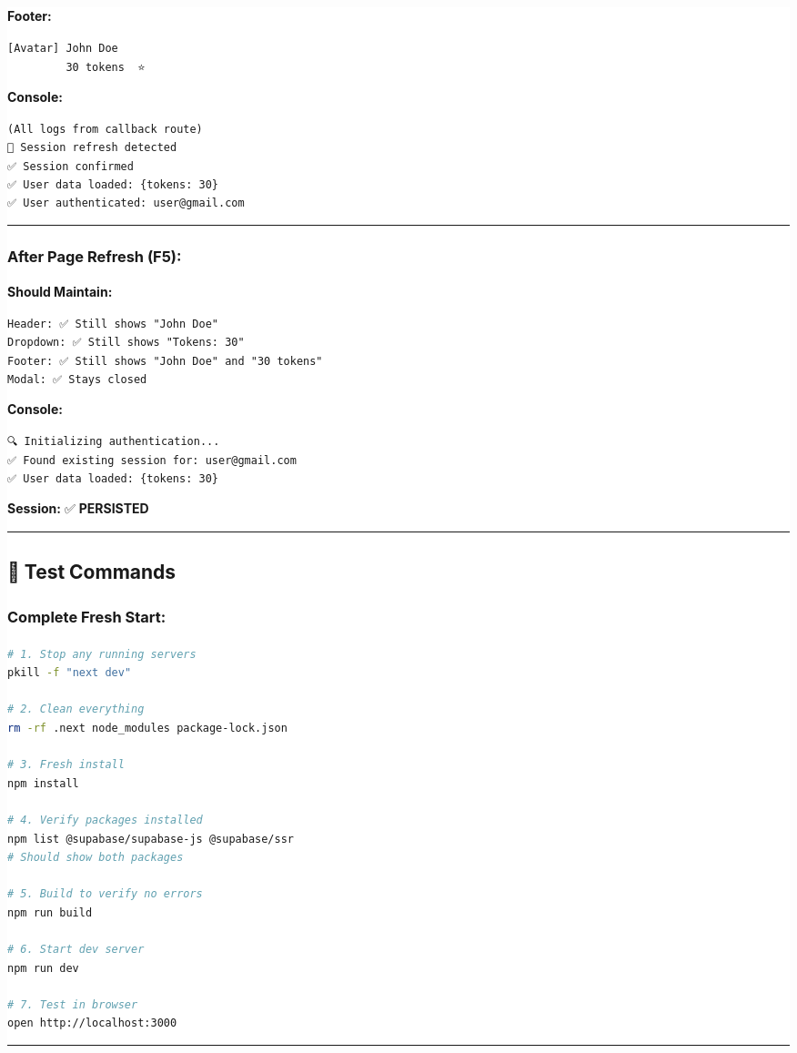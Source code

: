 **Footer:**
```
[Avatar] John Doe
         30 tokens  ⭐
```

**Console:**
```
(All logs from callback route)
🔄 Session refresh detected
✅ Session confirmed
✅ User data loaded: {tokens: 30}
✅ User authenticated: user@gmail.com
```

---

### **After Page Refresh (F5):**

**Should Maintain:**
```
Header: ✅ Still shows "John Doe"
Dropdown: ✅ Still shows "Tokens: 30"
Footer: ✅ Still shows "John Doe" and "30 tokens"
Modal: ✅ Stays closed
```

**Console:**
```
🔍 Initializing authentication...
✅ Found existing session for: user@gmail.com
✅ User data loaded: {tokens: 30}
```

**Session:** ✅ **PERSISTED**

---

## 🔧 **Test Commands**

### **Complete Fresh Start:**

```bash
# 1. Stop any running servers
pkill -f "next dev"

# 2. Clean everything
rm -rf .next node_modules package-lock.json

# 3. Fresh install
npm install

# 4. Verify packages installed
npm list @supabase/supabase-js @supabase/ssr
# Should show both packages

# 5. Build to verify no errors
npm run build

# 6. Start dev server
npm run dev

# 7. Test in browser
open http://localhost:3000
```

---